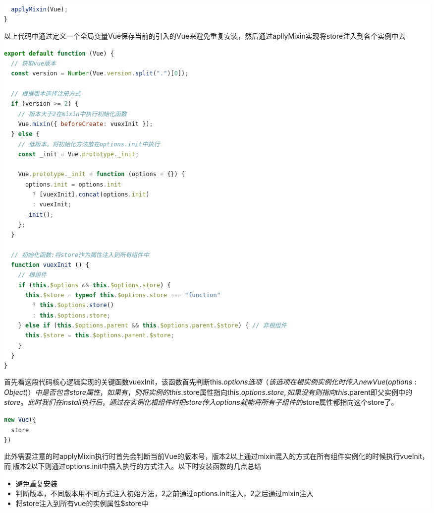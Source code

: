 ```js
  applyMixin(Vue);
}
```
以上代码中通过定义一个全局变量Vue保存当前的引入的Vue来避免重复安装，然后通过apllyMixin实现将store注入到各个实例中去
```js
export default function (Vue) {
  // 获取vue版本
  const version = Number(Vue.version.split(".")[0]);

  // 根据版本选择注册方式
  if (version >= 2) {
    // 版本大于2在mixin中执行初始化函数
    Vue.mixin({ beforeCreate: vuexInit });
  } else {
    // 低版本，将初始化方法放在options.init中执行
    const _init = Vue.prototype._init;

    Vue.prototype._init = function (options = {}) {
      options.init = options.init
        ? [vuexInit].concat(options.init)
        : vuexInit;
      _init();
    };
  }

  // 初始化函数:将store作为属性注入到所有组件中
  function vuexInit () {
    // 根组件
    if (this.$options && this.$options.store) {
      this.$store = typeof this.$options.store === "function"
        ? this.$options.store()
        : this.$options.store;
    } else if (this.$options.parent && this.$options.parent.$store) { // 非根组件
      this.$store = this.$options.parent.$store;
    }
  }
}
```
首先看这段代码核心逻辑实现的关键函数vuexInit，该函数首先判断this.$options选项（该选项在根实例实例化时传入new Vue(options:Object)）
中是否包含store属性，如果有，则将实例的this.$store属性指向this.$options.store,如果没有则指向this.$parent即父实例中的$store。
此时我们在install执行后，通过在实例化根组件时把store传入options就能将所有子组件的$store属性都指向这个store了。
```js
new Vue({
  store
})
```
此外需要注意的时applyMixin执行时首先会判断当前Vue的版本号，版本2以上通过mixin混入的方式在所有组件实例化的时候执行vueInit，而
版本2以下则通过options.init中插入执行的方式注入。以下时安装函数的几点总结
- 避免重复安装
- 判断版本，不同版本用不同方式注入初始方法，2之前通过options.init注入，2之后通过mixin注入
- 将store注入到所有vue的实例属性$store中
